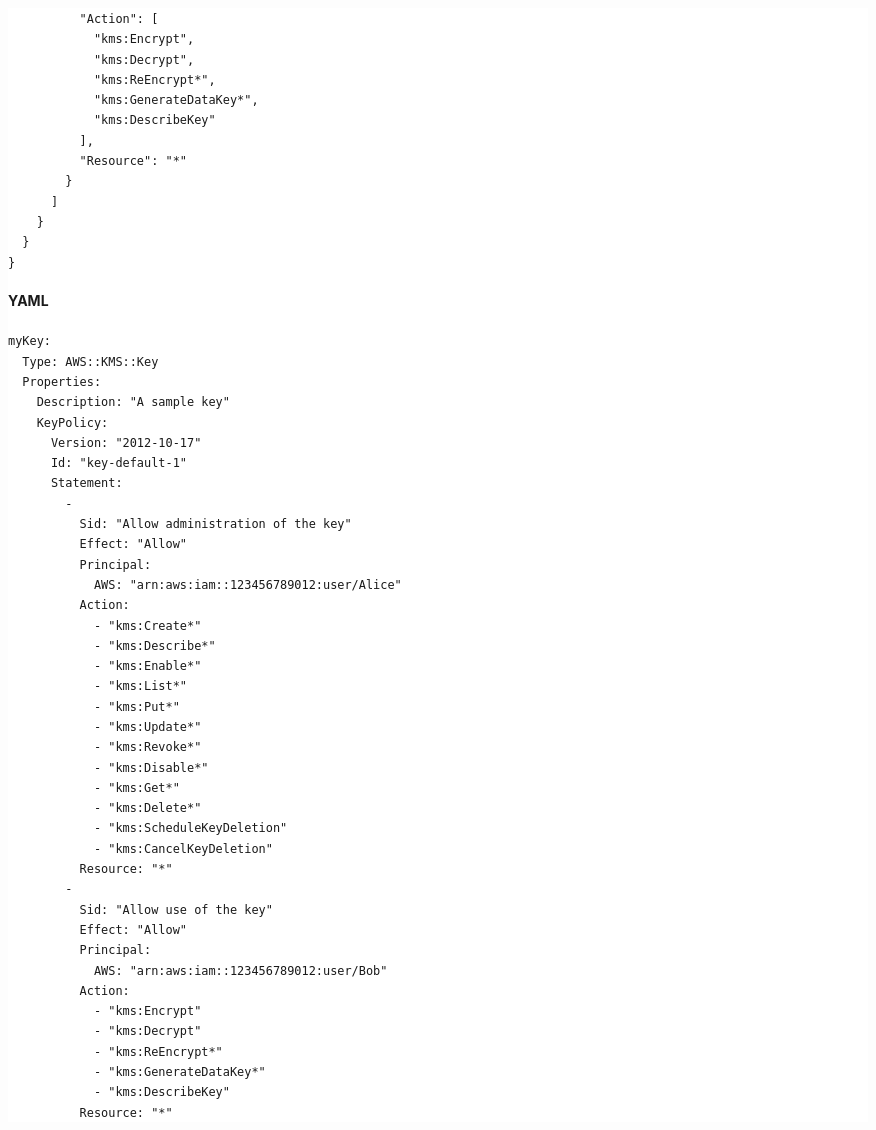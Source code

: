 ```
          "Action": [
            "kms:Encrypt",
            "kms:Decrypt",
            "kms:ReEncrypt*",
            "kms:GenerateDataKey*",
            "kms:DescribeKey"
          ], 
          "Resource": "*"
        }    
      ]
    }
  }
}
```

#### YAML<a name="aws-resource-kms-key-example.yaml"></a>

```
myKey: 
  Type: AWS::KMS::Key
  Properties: 
    Description: "A sample key"
    KeyPolicy: 
      Version: "2012-10-17"
      Id: "key-default-1"
      Statement: 
        - 
          Sid: "Allow administration of the key"
          Effect: "Allow"
          Principal: 
            AWS: "arn:aws:iam::123456789012:user/Alice"
          Action: 
            - "kms:Create*"
            - "kms:Describe*"
            - "kms:Enable*"
            - "kms:List*"
            - "kms:Put*"
            - "kms:Update*"
            - "kms:Revoke*"
            - "kms:Disable*"
            - "kms:Get*"
            - "kms:Delete*"
            - "kms:ScheduleKeyDeletion"
            - "kms:CancelKeyDeletion"
          Resource: "*"
        - 
          Sid: "Allow use of the key"
          Effect: "Allow"
          Principal: 
            AWS: "arn:aws:iam::123456789012:user/Bob"
          Action: 
            - "kms:Encrypt"
            - "kms:Decrypt"
            - "kms:ReEncrypt*"
            - "kms:GenerateDataKey*"
            - "kms:DescribeKey"
          Resource: "*"
```
